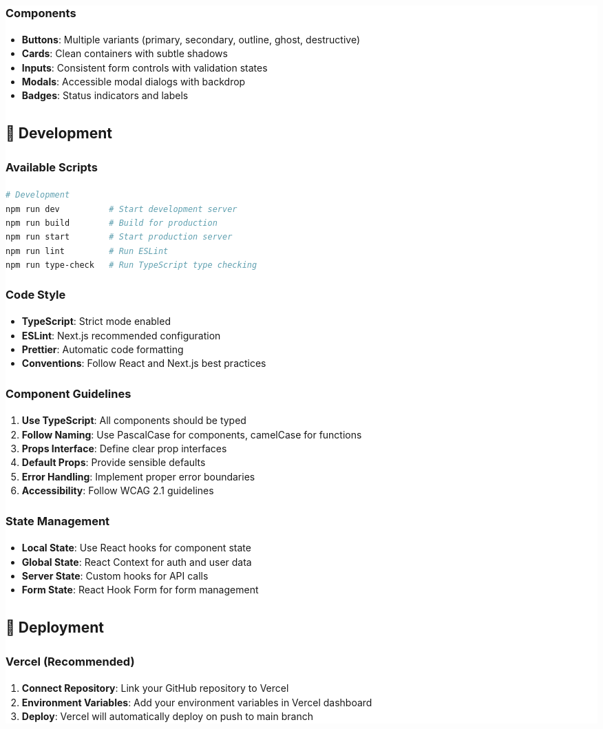 ### Components
- **Buttons**: Multiple variants (primary, secondary, outline, ghost, destructive)
- **Cards**: Clean containers with subtle shadows
- **Inputs**: Consistent form controls with validation states
- **Modals**: Accessible modal dialogs with backdrop
- **Badges**: Status indicators and labels

## 🔧 Development

### Available Scripts

```bash
# Development
npm run dev          # Start development server
npm run build        # Build for production
npm run start        # Start production server
npm run lint         # Run ESLint
npm run type-check   # Run TypeScript type checking
```

### Code Style

- **TypeScript**: Strict mode enabled
- **ESLint**: Next.js recommended configuration
- **Prettier**: Automatic code formatting
- **Conventions**: Follow React and Next.js best practices

### Component Guidelines

1. **Use TypeScript**: All components should be typed
2. **Follow Naming**: Use PascalCase for components, camelCase for functions
3. **Props Interface**: Define clear prop interfaces
4. **Default Props**: Provide sensible defaults
5. **Error Handling**: Implement proper error boundaries
6. **Accessibility**: Follow WCAG 2.1 guidelines

### State Management

- **Local State**: Use React hooks for component state
- **Global State**: React Context for auth and user data
- **Server State**: Custom hooks for API calls
- **Form State**: React Hook Form for form management

## 🚀 Deployment

### Vercel (Recommended)

1. **Connect Repository**: Link your GitHub repository to Vercel
2. **Environment Variables**: Add your environment variables in Vercel dashboard
3. **Deploy**: Vercel will automatically deploy on push to main branch
